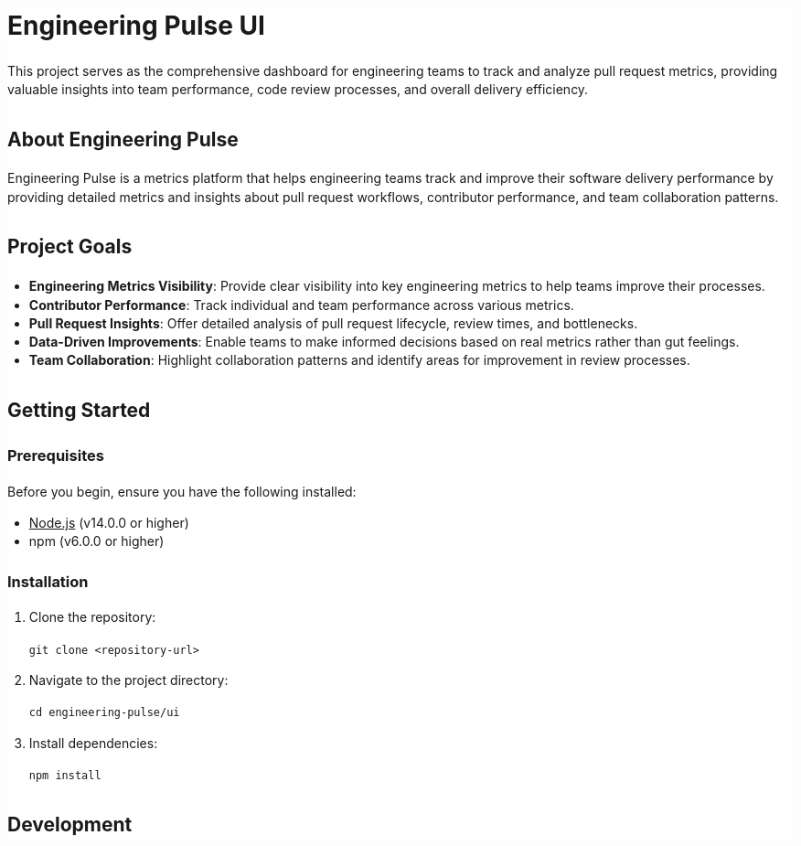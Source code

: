 # Engineering Pulse UI

This project serves as the comprehensive dashboard for engineering teams to track and analyze pull request metrics, providing valuable insights into team performance, code review processes, and overall delivery efficiency.

## About Engineering Pulse

Engineering Pulse is a metrics platform that helps engineering teams track and improve their software delivery performance by providing detailed metrics and insights about pull request workflows, contributor performance, and team collaboration patterns.

## Project Goals

- **Engineering Metrics Visibility**: Provide clear visibility into key engineering metrics to help teams improve their processes.
- **Contributor Performance**: Track individual and team performance across various metrics.
- **Pull Request Insights**: Offer detailed analysis of pull request lifecycle, review times, and bottlenecks.
- **Data-Driven Improvements**: Enable teams to make informed decisions based on real metrics rather than gut feelings.
- **Team Collaboration**: Highlight collaboration patterns and identify areas for improvement in review processes.

## Getting Started

### Prerequisites

Before you begin, ensure you have the following installed:
- [Node.js](https://nodejs.org/) (v14.0.0 or higher)
- npm (v6.0.0 or higher)

### Installation

1. Clone the repository:
   ```
   git clone <repository-url>
   ```

2. Navigate to the project directory:
   ```
   cd engineering-pulse/ui
   ```

3. Install dependencies:
   ```
   npm install
   ```

## Development
